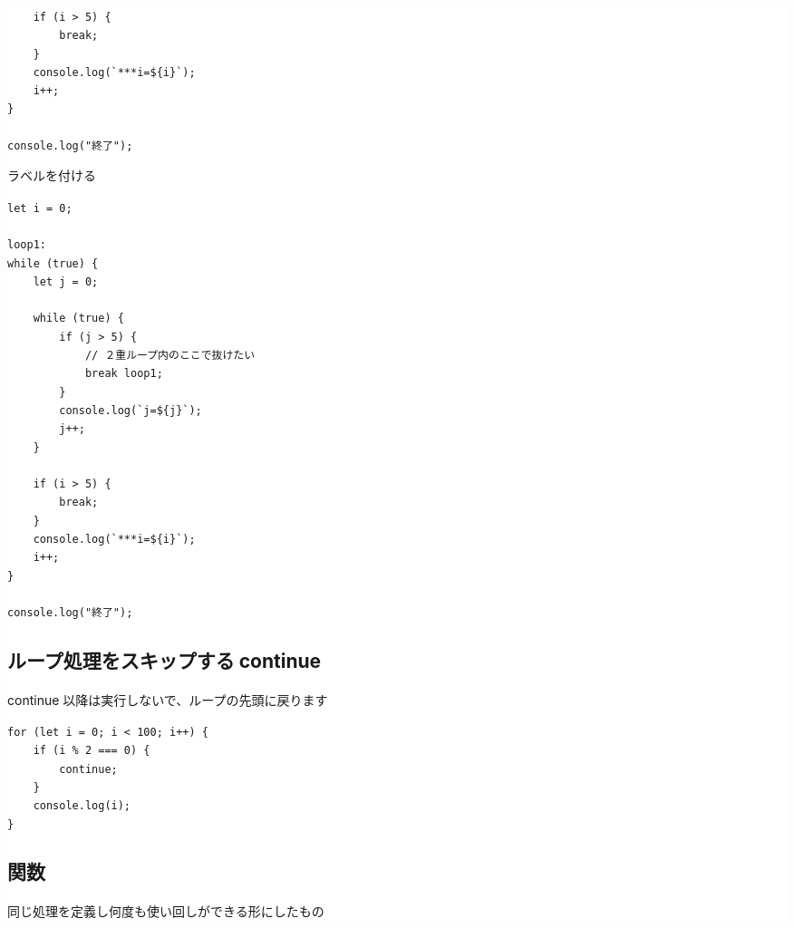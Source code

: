 ```
    if (i > 5) {
        break;
    }
    console.log(`***i=${i}`);
    i++;
}

console.log("終了");
```
ラベルを付ける
```
let i = 0;

loop1:
while (true) {
    let j = 0;

    while (true) {
        if (j > 5) {
            // ２重ループ内のここで抜けたい
            break loop1;
        }
        console.log(`j=${j}`);
        j++;
    }

    if (i > 5) {
        break;
    }
    console.log(`***i=${i}`);
    i++;
}

console.log("終了");
```

## ループ処理をスキップする continue

continue 以降は実行しないで、ループの先頭に戻ります
```
for (let i = 0; i < 100; i++) {
    if (i % 2 === 0) {
        continue;
    }
    console.log(i);
}
```

## 関数

同じ処理を定義し何度も使い回しができる形にしたもの
